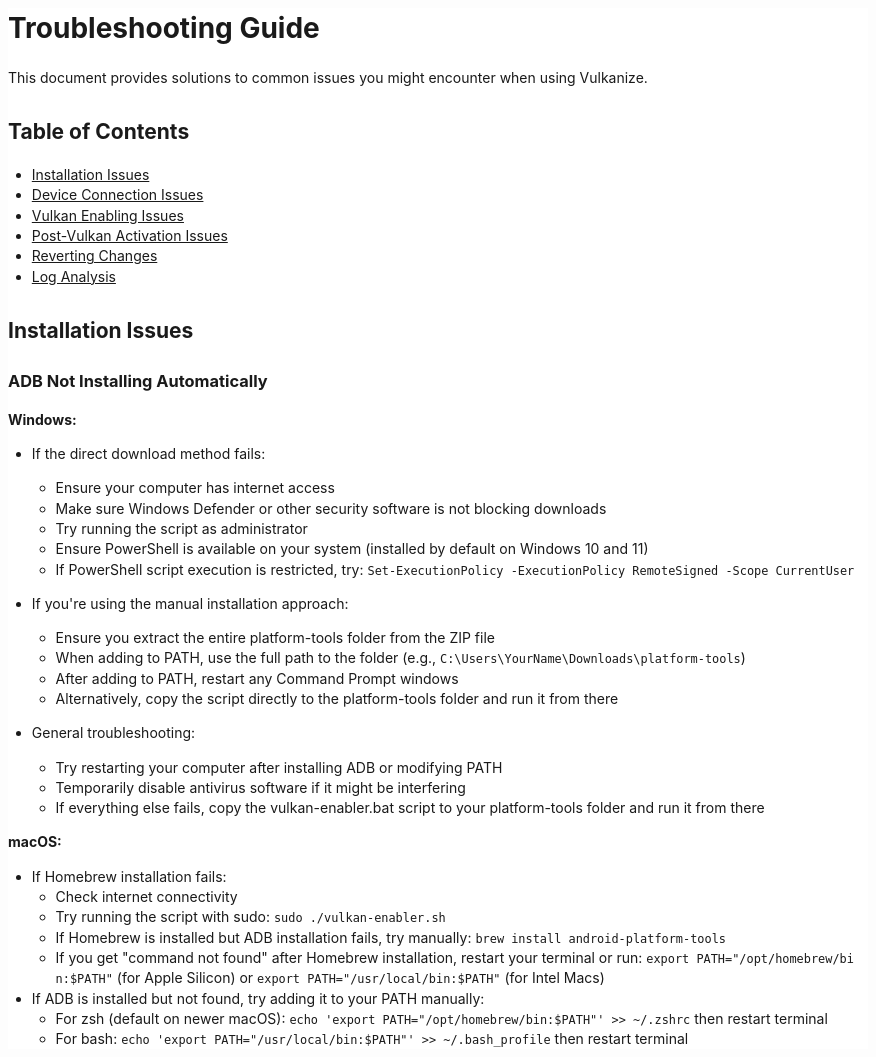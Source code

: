 # Troubleshooting Guide

This document provides solutions to common issues you might encounter when using Vulkanize.

## Table of Contents

- [Installation Issues](#installation-issues)
- [Device Connection Issues](#device-connection-issues)
- [Vulkan Enabling Issues](#vulkan-enabling-issues)
- [Post-Vulkan Activation Issues](#post-vulkan-activation-issues)
- [Reverting Changes](#reverting-changes)
- [Log Analysis](#log-analysis)

## Installation Issues

### ADB Not Installing Automatically

**Windows:**
- If the direct download method fails:
  - Ensure your computer has internet access
  - Make sure Windows Defender or other security software is not blocking downloads
  - Try running the script as administrator
  - Ensure PowerShell is available on your system (installed by default on Windows 10 and 11)
  - If PowerShell script execution is restricted, try: `Set-ExecutionPolicy -ExecutionPolicy RemoteSigned -Scope CurrentUser`

- If you're using the manual installation approach:
  - Ensure you extract the entire platform-tools folder from the ZIP file
  - When adding to PATH, use the full path to the folder (e.g., `C:\Users\YourName\Downloads\platform-tools`)
  - After adding to PATH, restart any Command Prompt windows
  - Alternatively, copy the script directly to the platform-tools folder and run it from there
  
- General troubleshooting:
  - Try restarting your computer after installing ADB or modifying PATH
  - Temporarily disable antivirus software if it might be interfering
  - If everything else fails, copy the vulkan-enabler.bat script to your platform-tools folder and run it from there

**macOS:**
- If Homebrew installation fails:
  - Check internet connectivity
  - Try running the script with sudo: `sudo ./vulkan-enabler.sh`
  - If Homebrew is installed but ADB installation fails, try manually: `brew install android-platform-tools`
  - If you get "command not found" after Homebrew installation, restart your terminal or run: `export PATH="/opt/homebrew/bin:$PATH"` (for Apple Silicon) or `export PATH="/usr/local/bin:$PATH"` (for Intel Macs)
- If ADB is installed but not found, try adding it to your PATH manually:
  - For zsh (default on newer macOS): `echo 'export PATH="/opt/homebrew/bin:$PATH"' >> ~/.zshrc` then restart terminal
  - For bash: `echo 'export PATH="/usr/local/bin:$PATH"' >> ~/.bash_profile` then restart terminal
